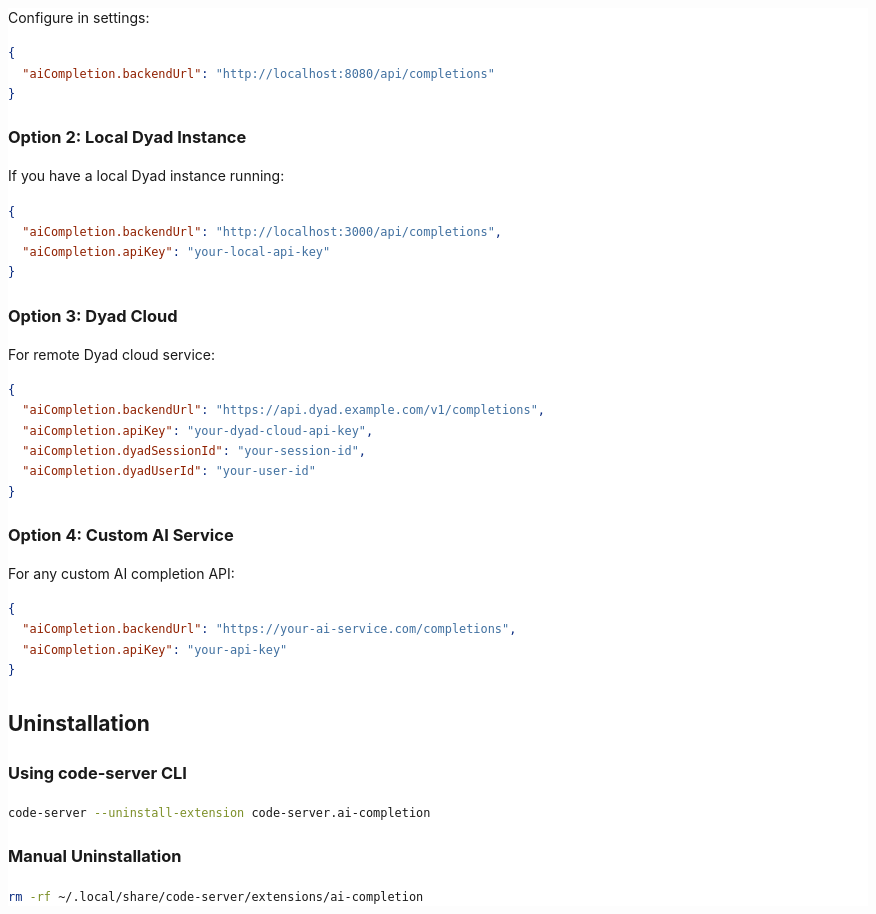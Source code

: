 Configure in settings:
```json
{
  "aiCompletion.backendUrl": "http://localhost:8080/api/completions"
}
```

### Option 2: Local Dyad Instance

If you have a local Dyad instance running:

```json
{
  "aiCompletion.backendUrl": "http://localhost:3000/api/completions",
  "aiCompletion.apiKey": "your-local-api-key"
}
```

### Option 3: Dyad Cloud

For remote Dyad cloud service:

```json
{
  "aiCompletion.backendUrl": "https://api.dyad.example.com/v1/completions",
  "aiCompletion.apiKey": "your-dyad-cloud-api-key",
  "aiCompletion.dyadSessionId": "your-session-id",
  "aiCompletion.dyadUserId": "your-user-id"
}
```

### Option 4: Custom AI Service

For any custom AI completion API:

```json
{
  "aiCompletion.backendUrl": "https://your-ai-service.com/completions",
  "aiCompletion.apiKey": "your-api-key"
}
```

## Uninstallation

### Using code-server CLI

```bash
code-server --uninstall-extension code-server.ai-completion
```

### Manual Uninstallation

```bash
rm -rf ~/.local/share/code-server/extensions/ai-completion
```
